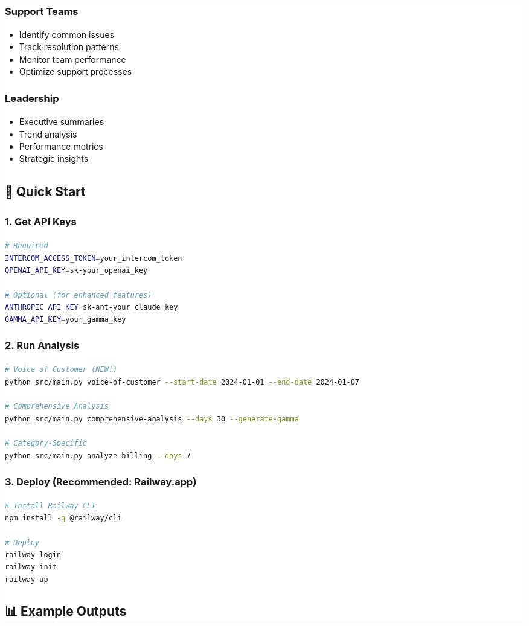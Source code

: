 ### **Support Teams**
- Identify common issues
- Track resolution patterns
- Monitor team performance
- Optimize support processes

### **Leadership**
- Executive summaries
- Trend analysis
- Performance metrics
- Strategic insights

## 🚀 Quick Start

### **1. Get API Keys**
```bash
# Required
INTERCOM_ACCESS_TOKEN=your_intercom_token
OPENAI_API_KEY=sk-your_openai_key

# Optional (for enhanced features)
ANTHROPIC_API_KEY=sk-ant-your_claude_key
GAMMA_API_KEY=your_gamma_key
```

### **2. Run Analysis**
```bash
# Voice of Customer (NEW!)
python src/main.py voice-of-customer --start-date 2024-01-01 --end-date 2024-01-07

# Comprehensive Analysis
python src/main.py comprehensive-analysis --days 30 --generate-gamma

# Category-Specific
python src/main.py analyze-billing --days 7
```

### **3. Deploy (Recommended: Railway.app)**
```bash
# Install Railway CLI
npm install -g @railway/cli

# Deploy
railway login
railway init
railway up
```

## 📊 Example Outputs
